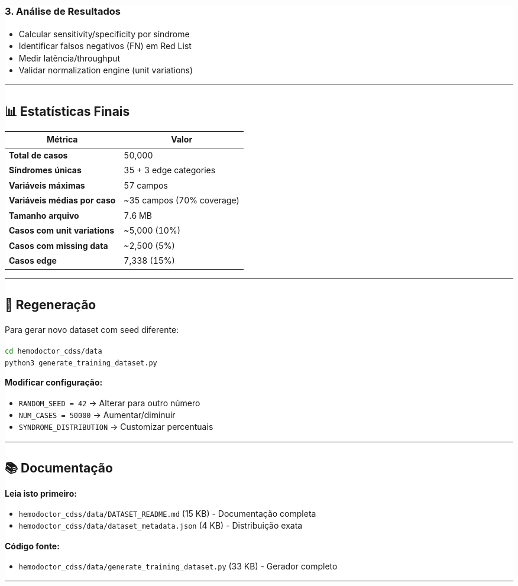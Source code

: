 ### 3. Análise de Resultados
- Calcular sensitivity/specificity por síndrome
- Identificar falsos negativos (FN) em Red List
- Medir latência/throughput
- Validar normalization engine (unit variations)

---

## 📊 Estatísticas Finais

| Métrica | Valor |
|---------|-------|
| **Total de casos** | 50,000 |
| **Síndromes únicas** | 35 + 3 edge categories |
| **Variáveis máximas** | 57 campos |
| **Variáveis médias por caso** | ~35 campos (70% coverage) |
| **Tamanho arquivo** | 7.6 MB |
| **Casos com unit variations** | ~5,000 (10%) |
| **Casos com missing data** | ~2,500 (5%) |
| **Casos edge** | 7,338 (15%) |

---

## 🔧 Regeneração

Para gerar novo dataset com seed diferente:

```bash
cd hemodoctor_cdss/data
python3 generate_training_dataset.py
```

**Modificar configuração:**
- `RANDOM_SEED = 42` → Alterar para outro número
- `NUM_CASES = 50000` → Aumentar/diminuir
- `SYNDROME_DISTRIBUTION` → Customizar percentuais

---

## 📚 Documentação

**Leia isto primeiro:**
- `hemodoctor_cdss/data/DATASET_README.md` (15 KB) - Documentação completa
- `hemodoctor_cdss/data/dataset_metadata.json` (4 KB) - Distribuição exata

**Código fonte:**
- `hemodoctor_cdss/data/generate_training_dataset.py` (33 KB) - Gerador completo

---